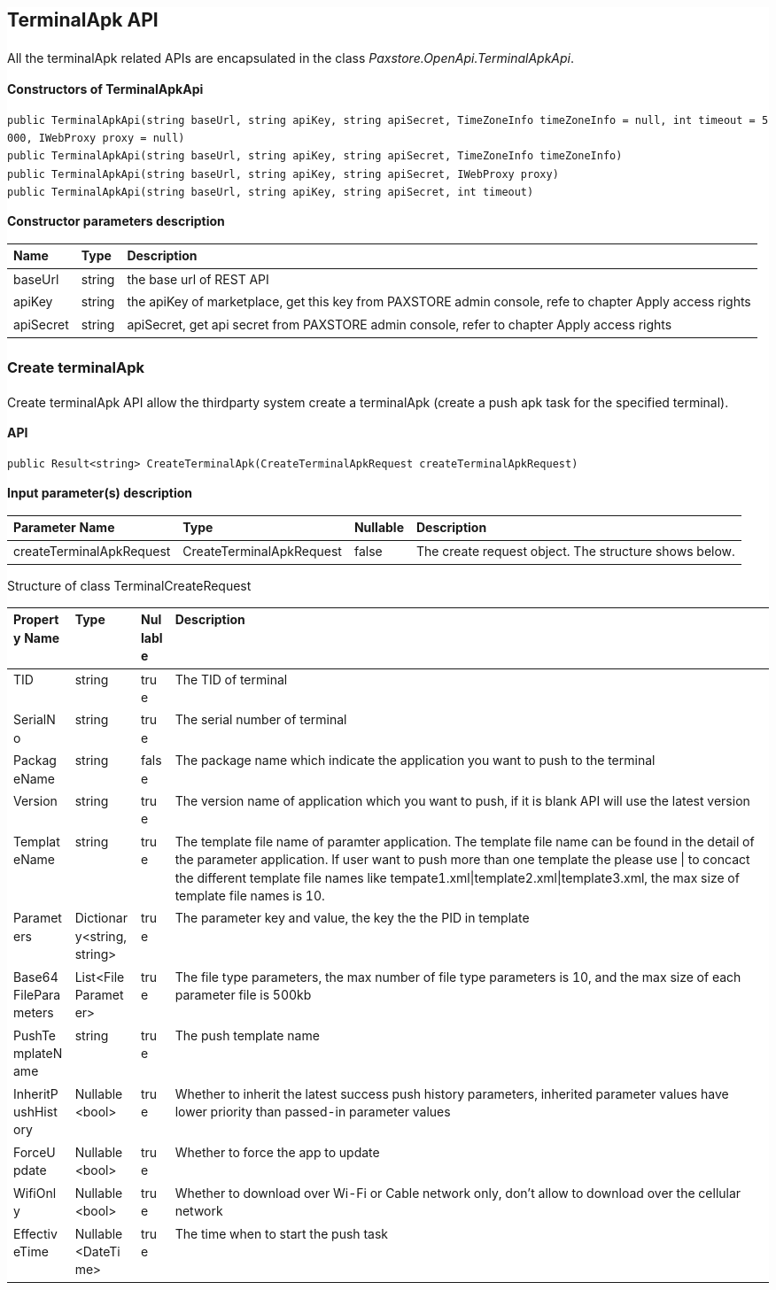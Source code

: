 ## TerminalApk API

All the terminalApk related APIs are encapsulated in the class *Paxstore.OpenApi.TerminalApkApi*.

**Constructors of TerminalApkApi**

```
public TerminalApkApi(string baseUrl, string apiKey, string apiSecret, TimeZoneInfo timeZoneInfo = null, int timeout = 5000, IWebProxy proxy = null)
public TerminalApkApi(string baseUrl, string apiKey, string apiSecret, TimeZoneInfo timeZoneInfo)
public TerminalApkApi(string baseUrl, string apiKey, string apiSecret, IWebProxy proxy)
public TerminalApkApi(string baseUrl, string apiKey, string apiSecret, int timeout)
```

**Constructor parameters description**

|Name|Type|Description|
|:--|:--|:--|
|baseUrl|string|the base url of REST API|
|apiKey|string|the apiKey of marketplace, get this key from PAXSTORE admin console, refe to chapter Apply access rights|
|apiSecret|string|apiSecret, get api secret from PAXSTORE admin console, refer to chapter Apply access rights|


### Create terminalApk

Create terminalApk API allow the thirdparty system create a terminalApk (create a push apk task for the specified terminal).

**API**

```
public Result<string> CreateTerminalApk(CreateTerminalApkRequest createTerminalApkRequest)
```

**Input parameter(s) description**  


|Parameter Name|Type|Nullable|Description|
|:--|:--|:--|:--|
|createTerminalApkRequest|CreateTerminalApkRequest|false|The create request object. The structure shows below.|


Structure of class TerminalCreateRequest

|Property Name|Type|Nullable|Description|
|:--|:--|:--|:--|
|TID|string|true|The TID of terminal|
|SerialNo|string|true|The serial number of terminal|
|PackageName|string|false|The package name which indicate the application you want to push to the terminal|
|Version|string|true|The version name of application which you want to push, if it is blank API will use the latest version|
|TemplateName|string|true|The template file name of paramter application. The template file name can be found in the detail of the parameter application. If user want to push more than one template the please use &#124; to concact the different template file names like tempate1.xml&#124;template2.xml&#124;template3.xml, the max size of template file names is 10.|
|Parameters|Dictionary\<string, string\>|true|The parameter key and value, the key the the PID in template|
|Base64FileParameters|List\<FileParameter\>		|true	|The file type parameters, the max number of file type parameters is 10, and the max size of each parameter file is 500kb|
|PushTemplateName|string|true|The push template name|
|InheritPushHistory|Nullable\<bool\>|true|Whether to inherit the latest success push history parameters, inherited parameter values have lower priority than passed-in parameter values|
| ForceUpdate          | Nullable\<bool\>| true     | Whether to force the app to update|
| WifiOnly             | Nullable\<bool\>               | true     | Whether to download over Wi-Fi or Cable network only, don’t allow to download over the cellular network|
| EffectiveTime        | Nullable\<DateTime\>                  | true     | The time when to start the push task|